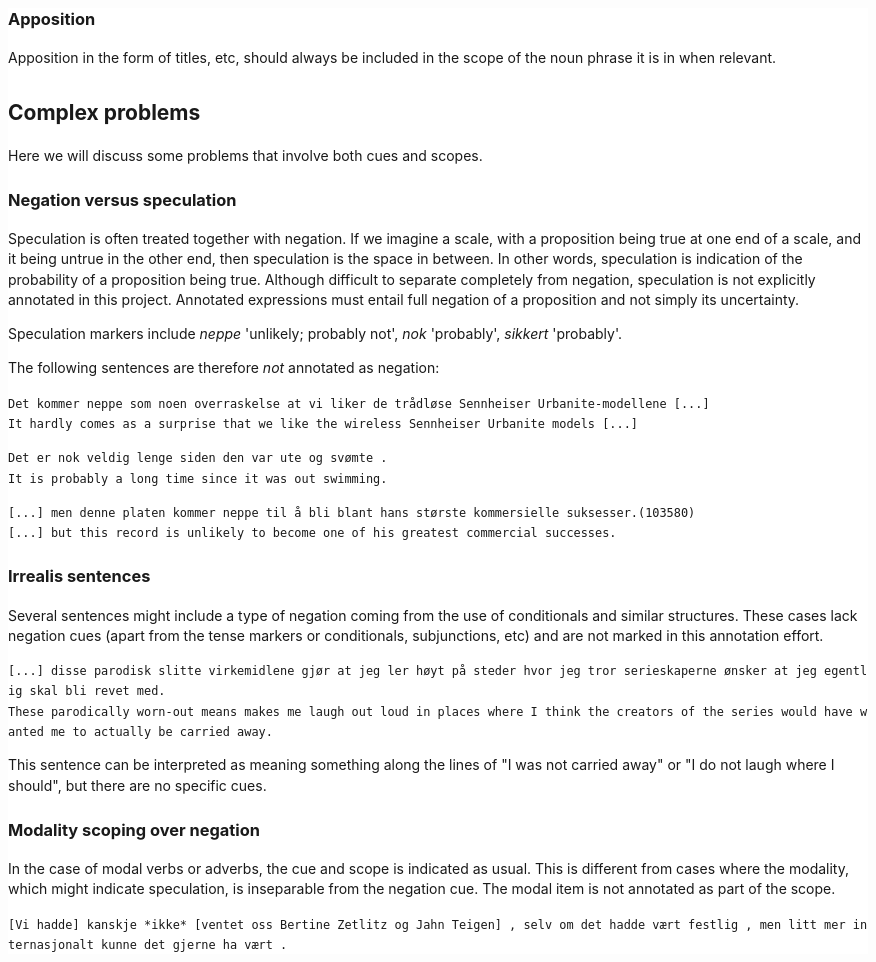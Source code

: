### Apposition
Apposition in the form of titles, etc, should always be included in the scope of the noun phrase it is in when relevant.

## Complex problems
Here we will discuss some problems that involve both cues and scopes. 

### Negation versus speculation
Speculation is often treated together with negation. If we imagine a scale, with a proposition being true at one end of a scale, and it being untrue in the other end, then speculation is the space in between. In other words, speculation is indication of the probability of a proposition being true. Although difficult to separate completely from negation, speculation is not explicitly annotated in this project. Annotated expressions must entail full negation of a proposition and not simply its uncertainty.

Speculation markers include *neppe* 'unlikely; probably not', *nok* 'probably', *sikkert* 'probably'.

The following sentences are therefore *not* annotated as negation:

```
Det kommer neppe som noen overraskelse at vi liker de trådløse Sennheiser Urbanite-modellene [...]
It hardly comes as a surprise that we like the wireless Sennheiser Urbanite models [...]
```
```
Det er nok veldig lenge siden den var ute og svømte .
It is probably a long time since it was out swimming.
```
```
[...] men denne platen kommer neppe til å bli blant hans største kommersielle suksesser.(103580)
[...] but this record is unlikely to become one of his greatest commercial successes.
```
### Irrealis sentences
Several sentences might include a type of negation coming from the use of conditionals and similar structures. These cases lack negation cues (apart from the tense markers or conditionals, subjunctions, etc) and are not marked in this annotation effort.
```
[...] disse parodisk slitte virkemidlene gjør at jeg ler høyt på steder hvor jeg tror serieskaperne ønsker at jeg egentlig skal bli revet med.
These parodically worn-out means makes me laugh out loud in places where I think the creators of the series would have wanted me to actually be carried away.
```
This sentence can be interpreted as meaning something along the lines of "I was not carried away" or "I do not laugh where I should", but there are no specific cues.

### Modality scoping over negation
In the case of modal verbs or adverbs, the cue and scope is indicated as usual. This is different from cases where the modality, which might indicate speculation, is inseparable from the negation cue. The modal item is not annotated as part of the scope.

```
[Vi hadde] kanskje *ikke* [ventet oss Bertine Zetlitz og Jahn Teigen] , selv om det hadde vært festlig , men litt mer internasjonalt kunne det gjerne ha vært .
```


[image1]: https://github.uio.no/SANT/negation/blob/master/images/ufrivillig.png "Labels"
[image2]: https://github.uio.no/SANT/negation/blob/master/images/mordgaaten.png "Labels"